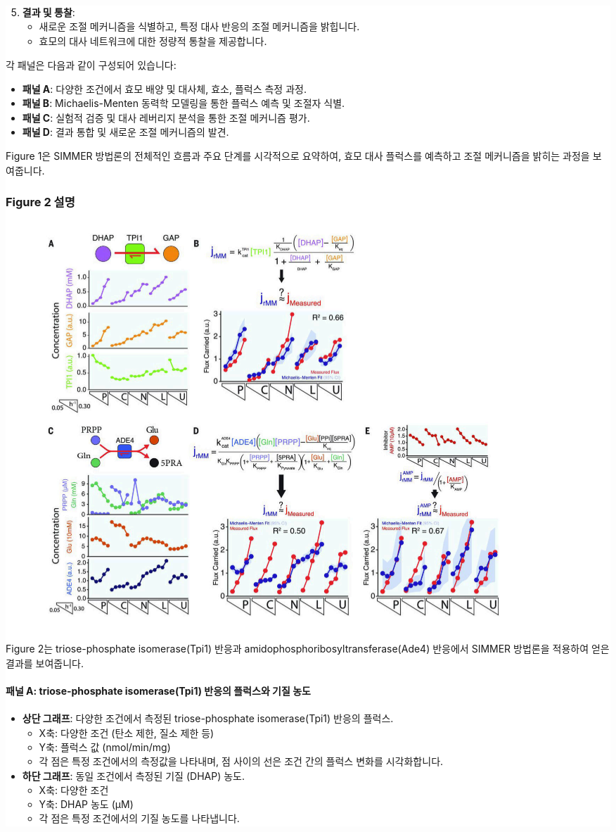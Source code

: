 5. **결과 및 통찰**:
   - 새로운 조절 메커니즘을 식별하고, 특정 대사 반응의 조절 메커니즘을 밝힙니다.
   - 효모의 대사 네트워크에 대한 정량적 통찰을 제공합니다.

각 패널은 다음과 같이 구성되어 있습니다:

- **패널 A**: 다양한 조건에서 효모 배양 및 대사체, 효소, 플럭스 측정 과정.
- **패널 B**: Michaelis-Menten 동력학 모델링을 통한 플럭스 예측 및 조절자 식별.
- **패널 C**: 실험적 검증 및 대사 레버리지 분석을 통한 조절 메커니즘 평가.
- **패널 D**: 결과 통합 및 새로운 조절 메커니즘의 발견.

Figure 1은 SIMMER 방법론의 전체적인 흐름과 주요 단계를 시각적으로 요약하여, 효모 대사 플럭스를 예측하고 조절 메커니즘을 밝히는 과정을 보여줍니다.

### Figure 2 설명

![](./pictures/simmer2.PNG)

Figure 2는 triose-phosphate isomerase(Tpi1) 반응과 amidophosphoribosyltransferase(Ade4) 반응에서 SIMMER 방법론을 적용하여 얻은 결과를 보여줍니다.

#### 패널 A: triose-phosphate isomerase(Tpi1) 반응의 플럭스와 기질 농도
- **상단 그래프**: 다양한 조건에서 측정된 triose-phosphate isomerase(Tpi1) 반응의 플럭스.
  - X축: 다양한 조건 (탄소 제한, 질소 제한 등)
  - Y축: 플럭스 값 (nmol/min/mg)
  - 각 점은 특정 조건에서의 측정값을 나타내며, 점 사이의 선은 조건 간의 플럭스 변화를 시각화합니다.
- **하단 그래프**: 동일 조건에서 측정된 기질 (DHAP) 농도.
  - X축: 다양한 조건
  - Y축: DHAP 농도 (µM)
  - 각 점은 특정 조건에서의 기질 농도를 나타냅니다.
